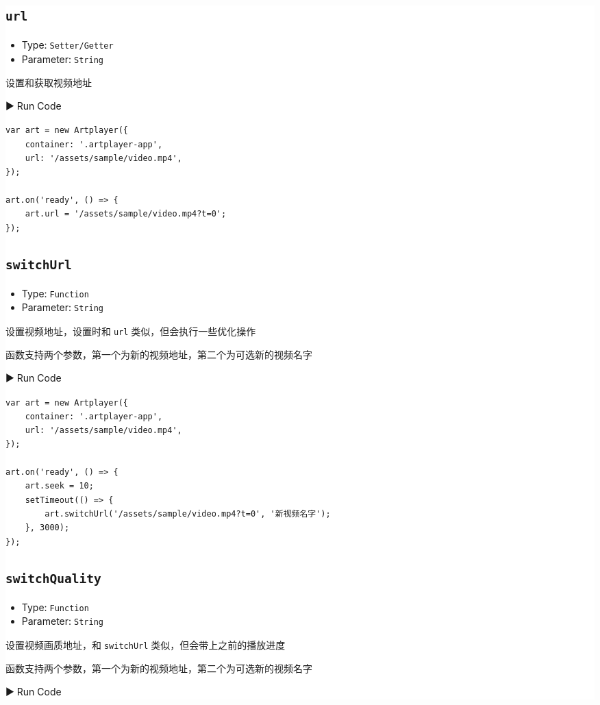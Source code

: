 ## `url`

-   Type: `Setter/Getter`
-   Parameter: `String`

设置和获取视频地址

<div className="run-code">▶ Run Code</div>

```js{7}
var art = new Artplayer({
    container: '.artplayer-app',
    url: '/assets/sample/video.mp4',
});

art.on('ready', () => {
    art.url = '/assets/sample/video.mp4?t=0';
});
```

## `switchUrl`

-   Type: `Function`
-   Parameter: `String`

设置视频地址，设置时和 `url` 类似，但会执行一些优化操作

函数支持两个参数，第一个为新的视频地址，第二个为可选新的视频名字

<div className="run-code">▶ Run Code</div>

```js{9}
var art = new Artplayer({
    container: '.artplayer-app',
    url: '/assets/sample/video.mp4',
});

art.on('ready', () => {
    art.seek = 10;
    setTimeout(() => {
        art.switchUrl('/assets/sample/video.mp4?t=0', '新视频名字');
    }, 3000);
});
```

## `switchQuality`

-   Type: `Function`
-   Parameter: `String`

设置视频画质地址，和 `switchUrl` 类似，但会带上之前的播放进度

函数支持两个参数，第一个为新的视频地址，第二个为可选新的视频名字

<div className="run-code">▶ Run Code</div>
